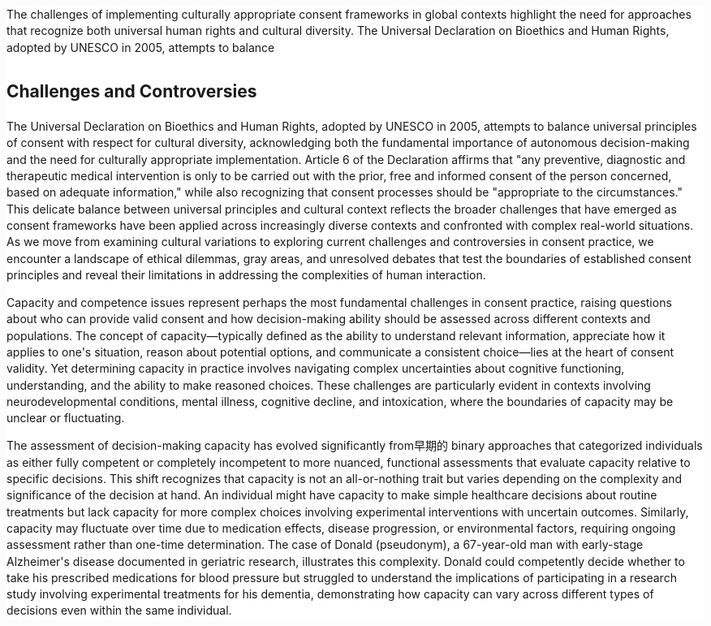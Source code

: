 The challenges of implementing culturally appropriate consent frameworks in global contexts highlight the need for approaches that recognize both universal human rights and cultural diversity. The Universal Declaration on Bioethics and Human Rights, adopted by UNESCO in 2005, attempts to balance

## Challenges and Controversies

The Universal Declaration on Bioethics and Human Rights, adopted by UNESCO in 2005, attempts to balance universal principles of consent with respect for cultural diversity, acknowledging both the fundamental importance of autonomous decision-making and the need for culturally appropriate implementation. Article 6 of the Declaration affirms that "any preventive, diagnostic and therapeutic medical intervention is only to be carried out with the prior, free and informed consent of the person concerned, based on adequate information," while also recognizing that consent processes should be "appropriate to the circumstances." This delicate balance between universal principles and cultural context reflects the broader challenges that have emerged as consent frameworks have been applied across increasingly diverse contexts and confronted with complex real-world situations. As we move from examining cultural variations to exploring current challenges and controversies in consent practice, we encounter a landscape of ethical dilemmas, gray areas, and unresolved debates that test the boundaries of established consent principles and reveal their limitations in addressing the complexities of human interaction.

Capacity and competence issues represent perhaps the most fundamental challenges in consent practice, raising questions about who can provide valid consent and how decision-making ability should be assessed across different contexts and populations. The concept of capacity—typically defined as the ability to understand relevant information, appreciate how it applies to one's situation, reason about potential options, and communicate a consistent choice—lies at the heart of consent validity. Yet determining capacity in practice involves navigating complex uncertainties about cognitive functioning, understanding, and the ability to make reasoned choices. These challenges are particularly evident in contexts involving neurodevelopmental conditions, mental illness, cognitive decline, and intoxication, where the boundaries of capacity may be unclear or fluctuating.

The assessment of decision-making capacity has evolved significantly from早期的 binary approaches that categorized individuals as either fully competent or completely incompetent to more nuanced, functional assessments that evaluate capacity relative to specific decisions. This shift recognizes that capacity is not an all-or-nothing trait but varies depending on the complexity and significance of the decision at hand. An individual might have capacity to make simple healthcare decisions about routine treatments but lack capacity for more complex choices involving experimental interventions with uncertain outcomes. Similarly, capacity may fluctuate over time due to medication effects, disease progression, or environmental factors, requiring ongoing assessment rather than one-time determination. The case of Donald (pseudonym), a 67-year-old man with early-stage Alzheimer's disease documented in geriatric research, illustrates this complexity. Donald could competently decide whether to take his prescribed medications for blood pressure but struggled to understand the implications of participating in a research study involving experimental treatments for his dementia, demonstrating how capacity can vary across different types of decisions even within the same individual.

